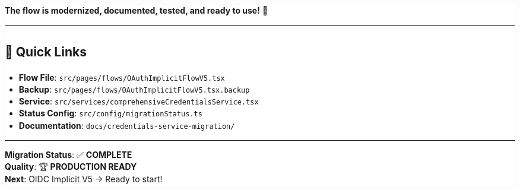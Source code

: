**The flow is modernized, documented, tested, and ready to use!** 🎉

---

## 🔗 Quick Links

- **Flow File**: `src/pages/flows/OAuthImplicitFlowV5.tsx`
- **Backup**: `src/pages/flows/OAuthImplicitFlowV5.tsx.backup`
- **Service**: `src/services/comprehensiveCredentialsService.tsx`
- **Status Config**: `src/config/migrationStatus.ts`
- **Documentation**: `docs/credentials-service-migration/`

---

**Migration Status**: ✅ **COMPLETE**  
**Quality**: 🏆 **PRODUCTION READY**  
**Next**: OIDC Implicit V5 → Ready to start!






